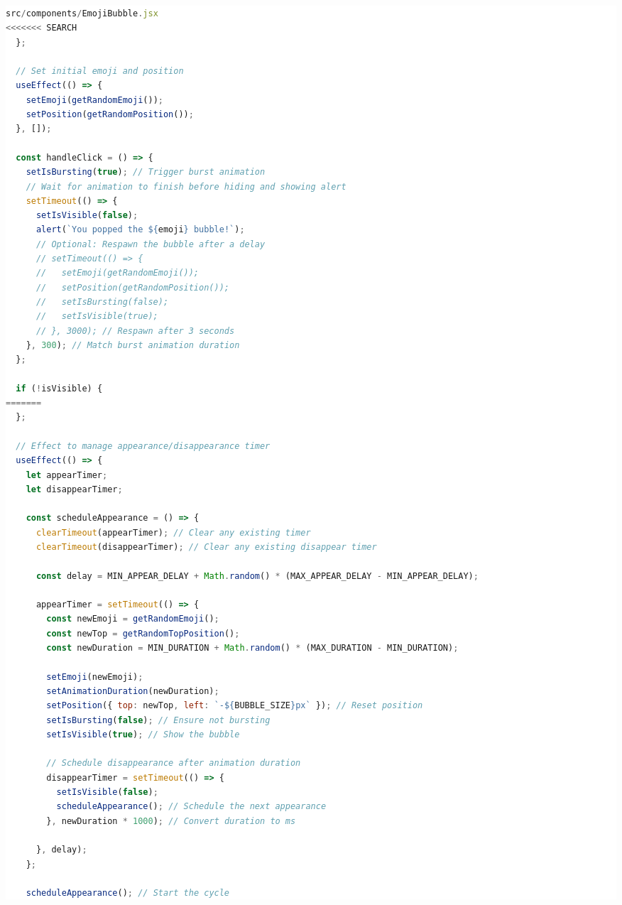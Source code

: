 ```javascript
src/components/EmojiBubble.jsx
<<<<<<< SEARCH
  };

  // Set initial emoji and position
  useEffect(() => {
    setEmoji(getRandomEmoji());
    setPosition(getRandomPosition());
  }, []);

  const handleClick = () => {
    setIsBursting(true); // Trigger burst animation
    // Wait for animation to finish before hiding and showing alert
    setTimeout(() => {
      setIsVisible(false);
      alert(`You popped the ${emoji} bubble!`);
      // Optional: Respawn the bubble after a delay
      // setTimeout(() => {
      //   setEmoji(getRandomEmoji());
      //   setPosition(getRandomPosition());
      //   setIsBursting(false);
      //   setIsVisible(true);
      // }, 3000); // Respawn after 3 seconds
    }, 300); // Match burst animation duration
  };

  if (!isVisible) {
=======
  };

  // Effect to manage appearance/disappearance timer
  useEffect(() => {
    let appearTimer;
    let disappearTimer;

    const scheduleAppearance = () => {
      clearTimeout(appearTimer); // Clear any existing timer
      clearTimeout(disappearTimer); // Clear any existing disappear timer

      const delay = MIN_APPEAR_DELAY + Math.random() * (MAX_APPEAR_DELAY - MIN_APPEAR_DELAY);

      appearTimer = setTimeout(() => {
        const newEmoji = getRandomEmoji();
        const newTop = getRandomTopPosition();
        const newDuration = MIN_DURATION + Math.random() * (MAX_DURATION - MIN_DURATION);

        setEmoji(newEmoji);
        setAnimationDuration(newDuration);
        setPosition({ top: newTop, left: `-${BUBBLE_SIZE}px` }); // Reset position
        setIsBursting(false); // Ensure not bursting
        setIsVisible(true); // Show the bubble

        // Schedule disappearance after animation duration
        disappearTimer = setTimeout(() => {
          setIsVisible(false);
          scheduleAppearance(); // Schedule the next appearance
        }, newDuration * 1000); // Convert duration to ms

      }, delay);
    };

    scheduleAppearance(); // Start the cycle

```